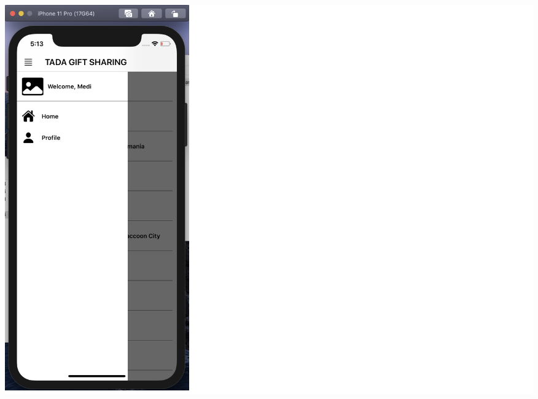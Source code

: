 <img src="https://raw.githubusercontent.com/maedilaziman/tada_smallapp/master/Screenshots/IMG_06.png" width="300" />